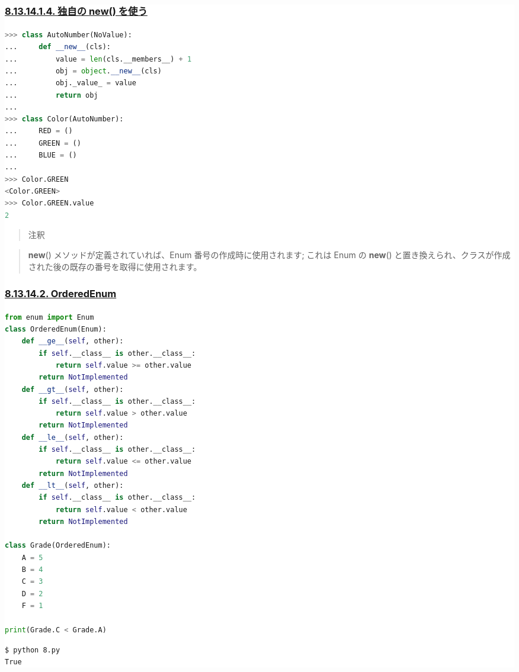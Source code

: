 ### [8.13.14.1.4. 独自の __new__() を使う](https://docs.python.jp/3/library/enum.html#using-a-custom-new)

```python
>>> class AutoNumber(NoValue):
...     def __new__(cls):
...         value = len(cls.__members__) + 1
...         obj = object.__new__(cls)
...         obj._value_ = value
...         return obj
...
>>> class Color(AutoNumber):
...     RED = ()
...     GREEN = ()
...     BLUE = ()
...
>>> Color.GREEN
<Color.GREEN>
>>> Color.GREEN.value
2
```

> 注釈

> __new__() メソッドが定義されていれば、Enum 番号の作成時に使用されます; これは Enum の __new__() と置き換えられ、クラスが作成された後の既存の番号を取得に使用されます。 

### [8.13.14.2. OrderedEnum](https://docs.python.jp/3/library/enum.html#orderedenum)

```python
from enum import Enum
class OrderedEnum(Enum):
    def __ge__(self, other):
        if self.__class__ is other.__class__:
            return self.value >= other.value
        return NotImplemented
    def __gt__(self, other):
        if self.__class__ is other.__class__:
            return self.value > other.value
        return NotImplemented
    def __le__(self, other):
        if self.__class__ is other.__class__:
            return self.value <= other.value
        return NotImplemented
    def __lt__(self, other):
        if self.__class__ is other.__class__:
            return self.value < other.value
        return NotImplemented

class Grade(OrderedEnum):
    A = 5
    B = 4
    C = 3
    D = 2
    F = 1

print(Grade.C < Grade.A)
```
```sh
$ python 8.py 
True
```
